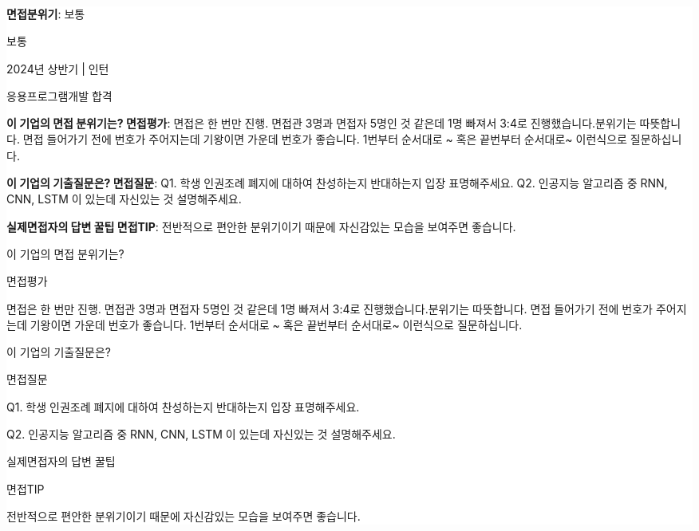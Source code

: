 **면접분위기**: 보통

보통

2024년 상반기 | 인턴

응용프로그램개발 합격

**이 기업의 면접 분위기는? 면접평가**: 면접은 한 번만 진행. 면접관 3명과 면접자 5명인 것 같은데 1명 빠져서 3:4로 진행했습니다.분위기는 따뜻합니다. 면접 들어가기 전에 번호가 주어지는데 기왕이면 가운데 번호가 좋습니다. 1번부터 순서대로 ~ 혹은 끝번부터 순서대로~ 이런식으로 질문하십니다.

**이 기업의 기출질문은? 면접질문**: Q1. 학생 인권조례 폐지에 대하여 찬성하는지 반대하는지 입장 표명해주세요. Q2. 인공지능 알고리즘 중 RNN, CNN, LSTM 이 있는데 자신있는 것 설명해주세요.

**실제면접자의 답변 꿀팁 면접TIP**: 전반적으로 편안한 분위기이기 때문에 자신감있는 모습을 보여주면 좋습니다.

이 기업의 면접 분위기는?

면접평가

면접은 한 번만 진행. 면접관 3명과 면접자 5명인 것 같은데 1명 빠져서 3:4로 진행했습니다.분위기는 따뜻합니다. 면접 들어가기 전에 번호가 주어지는데 기왕이면 가운데 번호가 좋습니다. 1번부터 순서대로 ~ 혹은 끝번부터 순서대로~ 이런식으로 질문하십니다.

이 기업의 기출질문은?

면접질문

Q1. 학생 인권조례 폐지에 대하여 찬성하는지 반대하는지 입장 표명해주세요.

Q2. 인공지능 알고리즘 중 RNN, CNN, LSTM 이 있는데 자신있는 것 설명해주세요.

실제면접자의 답변 꿀팁

면접TIP

전반적으로 편안한 분위기이기 때문에 자신감있는 모습을 보여주면 좋습니다.

